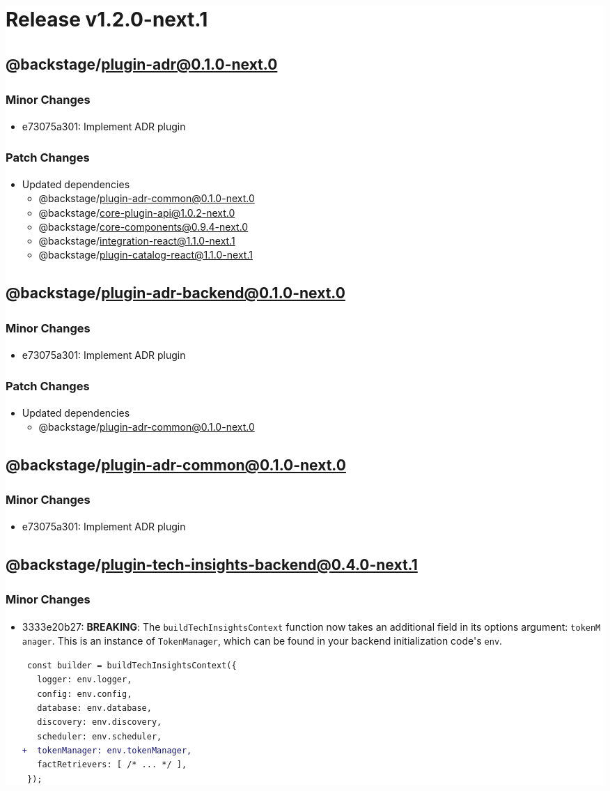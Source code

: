 # Release v1.2.0-next.1

## @backstage/plugin-adr@0.1.0-next.0

### Minor Changes

- e73075a301: Implement ADR plugin

### Patch Changes

- Updated dependencies
  - @backstage/plugin-adr-common@0.1.0-next.0
  - @backstage/core-plugin-api@1.0.2-next.0
  - @backstage/core-components@0.9.4-next.0
  - @backstage/integration-react@1.1.0-next.1
  - @backstage/plugin-catalog-react@1.1.0-next.1

## @backstage/plugin-adr-backend@0.1.0-next.0

### Minor Changes

- e73075a301: Implement ADR plugin

### Patch Changes

- Updated dependencies
  - @backstage/plugin-adr-common@0.1.0-next.0

## @backstage/plugin-adr-common@0.1.0-next.0

### Minor Changes

- e73075a301: Implement ADR plugin

## @backstage/plugin-tech-insights-backend@0.4.0-next.1

### Minor Changes

- 3333e20b27: **BREAKING**: The `buildTechInsightsContext` function now takes an additional
  field in its options argument: `tokenManager`. This is an instance of
  `TokenManager`, which can be found in your backend initialization code's
  `env`.

  ```diff
   const builder = buildTechInsightsContext({
     logger: env.logger,
     config: env.config,
     database: env.database,
     discovery: env.discovery,
     scheduler: env.scheduler,
  +  tokenManager: env.tokenManager,
     factRetrievers: [ /* ... */ ],
   });
  ```
